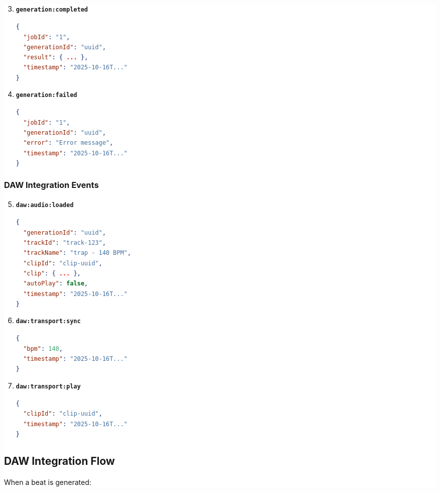 3. **`generation:completed`**
   ```json
   {
     "jobId": "1",
     "generationId": "uuid",
     "result": { ... },
     "timestamp": "2025-10-16T..."
   }
   ```

4. **`generation:failed`**
   ```json
   {
     "jobId": "1",
     "generationId": "uuid",
     "error": "Error message",
     "timestamp": "2025-10-16T..."
   }
   ```

### DAW Integration Events

5. **`daw:audio:loaded`**
   ```json
   {
     "generationId": "uuid",
     "trackId": "track-123",
     "trackName": "trap - 140 BPM",
     "clipId": "clip-uuid",
     "clip": { ... },
     "autoPlay": false,
     "timestamp": "2025-10-16T..."
   }
   ```

6. **`daw:transport:sync`**
   ```json
   {
     "bpm": 140,
     "timestamp": "2025-10-16T..."
   }
   ```

7. **`daw:transport:play`**
   ```json
   {
     "clipId": "clip-uuid",
     "timestamp": "2025-10-16T..."
   }
   ```

## DAW Integration Flow

When a beat is generated:
